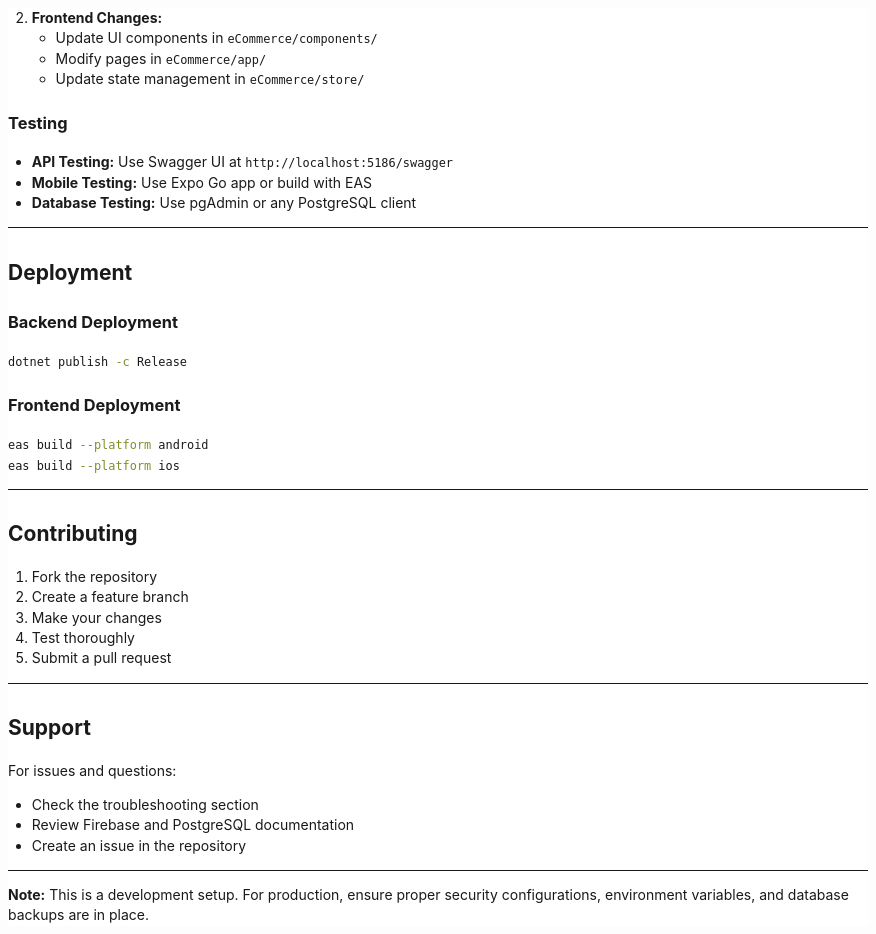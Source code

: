 2. **Frontend Changes:**
   - Update UI components in `eCommerce/components/`
   - Modify pages in `eCommerce/app/`
   - Update state management in `eCommerce/store/`

### Testing

- **API Testing:** Use Swagger UI at `http://localhost:5186/swagger`
- **Mobile Testing:** Use Expo Go app or build with EAS
- **Database Testing:** Use pgAdmin or any PostgreSQL client


---

## Deployment

### Backend Deployment
```bash
dotnet publish -c Release
```

### Frontend Deployment
```bash
eas build --platform android
eas build --platform ios
```


---

## Contributing

1. Fork the repository
2. Create a feature branch
3. Make your changes
4. Test thoroughly
5. Submit a pull request

---

## Support

For issues and questions:
- Check the troubleshooting section
- Review Firebase and PostgreSQL documentation
- Create an issue in the repository

---

**Note:** This is a development setup. For production, ensure proper security configurations, environment variables, and database backups are in place.